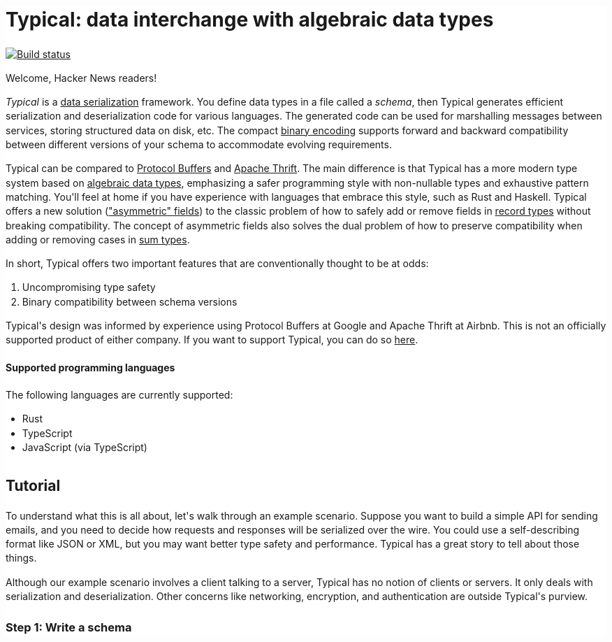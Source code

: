 # Typical: data interchange with algebraic data types

[![Build status](https://github.com/stepchowfun/typical/workflows/Continuous%20integration/badge.svg?branch=main)](https://github.com/stepchowfun/typical/actions?query=branch%3Amain)

Welcome, Hacker News readers!

*Typical* is a [data serialization](https://en.wikipedia.org/wiki/Serialization) framework. You define data types in a file called a *schema*, then Typical generates efficient serialization and deserialization code for various languages. The generated code can be used for marshalling messages between services, storing structured data on disk, etc. The compact [binary encoding](#binary-encoding) supports forward and backward compatibility between different versions of your schema to accommodate evolving requirements.

Typical can be compared to [Protocol Buffers](https://developers.google.com/protocol-buffers) and [Apache Thrift](https://thrift.apache.org/). The main difference is that Typical has a more modern type system based on [algebraic data types](https://en.wikipedia.org/wiki/Algebraic_data_type), emphasizing a safer programming style with non-nullable types and exhaustive pattern matching. You'll feel at home if you have experience with languages that embrace this style, such as Rust and Haskell. Typical offers a new solution (["asymmetric" fields](#asymmetric-fields-can-safely-be-promoted-to-required-and-vice-versa)) to the classic problem of how to safely add or remove fields in [record types](https://en.wikipedia.org/wiki/Record_\(computer_science\)) without breaking compatibility. The concept of asymmetric fields also solves the dual problem of how to preserve compatibility when adding or removing cases in [sum types](https://en.wikipedia.org/wiki/Tagged_union).

In short, Typical offers two important features that are conventionally thought to be at odds:

1. Uncompromising type safety
2. Binary compatibility between schema versions

Typical's design was informed by experience using Protocol Buffers at Google and Apache Thrift at Airbnb. This is not an officially supported product of either company. If you want to support Typical, you can do so [here](https://github.com/sponsors/stepchowfun).

#### Supported programming languages

The following languages are currently supported:

- Rust
- TypeScript
- JavaScript (via TypeScript)

## Tutorial

To understand what this is all about, let's walk through an example scenario. Suppose you want to build a simple API for sending emails, and you need to decide how requests and responses will be serialized over the wire. You could use a self-describing format like JSON or XML, but you may want better type safety and performance. Typical has a great story to tell about those things.

Although our example scenario involves a client talking to a server, Typical has no notion of clients or servers. It only deals with serialization and deserialization. Other concerns like networking, encryption, and authentication are outside Typical's purview.

### Step 1: Write a schema
